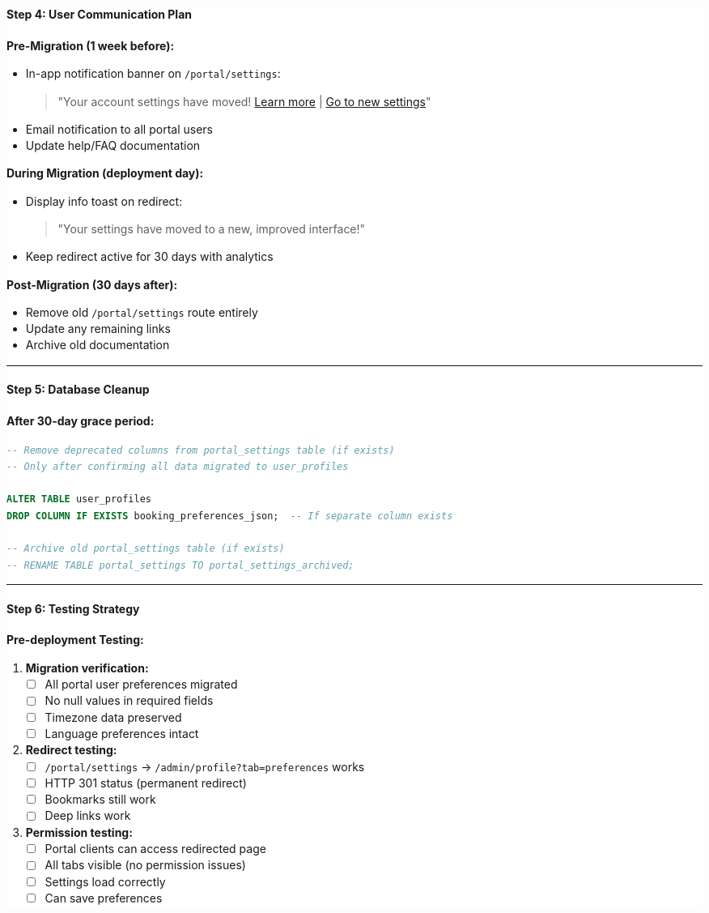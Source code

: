 
#### Step 4: User Communication Plan

**Pre-Migration (1 week before):**
- In-app notification banner on `/portal/settings`:
  > "Your account settings have moved! [Learn more](#) | [Go to new settings](#/admin/profile)"
- Email notification to all portal users
- Update help/FAQ documentation

**During Migration (deployment day):**
- Display info toast on redirect:
  > "Your settings have moved to a new, improved interface!"
- Keep redirect active for 30 days with analytics

**Post-Migration (30 days after):**
- Remove old `/portal/settings` route entirely
- Update any remaining links
- Archive old documentation

---

#### Step 5: Database Cleanup

**After 30-day grace period:**

```sql
-- Remove deprecated columns from portal_settings table (if exists)
-- Only after confirming all data migrated to user_profiles

ALTER TABLE user_profiles
DROP COLUMN IF EXISTS booking_preferences_json;  -- If separate column exists

-- Archive old portal_settings table (if exists)
-- RENAME TABLE portal_settings TO portal_settings_archived;
```

---

#### Step 6: Testing Strategy

**Pre-deployment Testing:**

1. **Migration verification:**
   - [ ] All portal user preferences migrated
   - [ ] No null values in required fields
   - [ ] Timezone data preserved
   - [ ] Language preferences intact

2. **Redirect testing:**
   - [ ] `/portal/settings` → `/admin/profile?tab=preferences` works
   - [ ] HTTP 301 status (permanent redirect)
   - [ ] Bookmarks still work
   - [ ] Deep links work

3. **Permission testing:**
   - [ ] Portal clients can access redirected page
   - [ ] All tabs visible (no permission issues)
   - [ ] Settings load correctly
   - [ ] Can save preferences
